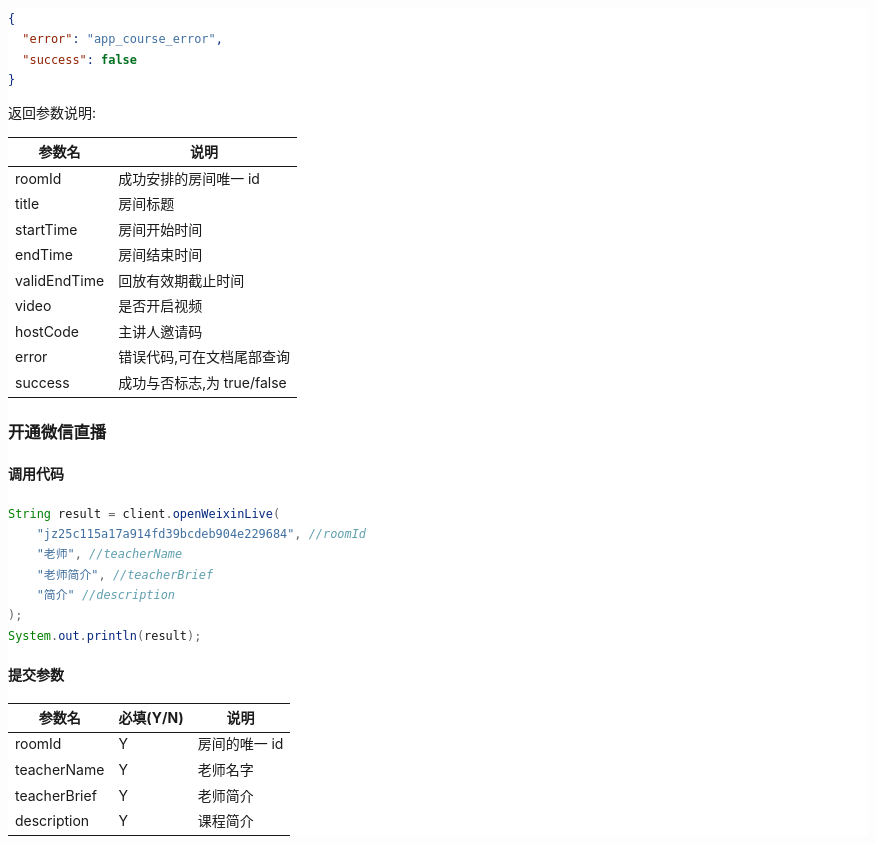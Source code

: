 ```json
{
  "error": "app_course_error",
  "success": false
}
```

返回参数说明:

|  参数名       |  说明        |
| -------      | -------     |
|roomId  | 成功安排的房间唯一 id        |
| title  | 房间标题           |
| startTime  | 房间开始时间     |
| endTime   | 房间结束时间      |
| validEndTime  | 回放有效期截止时间 |
| video     |   是否开启视频 |
| hostCode   |  主讲人邀请码|
| error     | 错误代码,可在文档尾部查询|
| success   | 成功与否标志,为 true/false |




### 开通微信直播

#### 调用代码
```java
String result = client.openWeixinLive(
	"jz25c115a17a914fd39bcdeb904e229684", //roomId
	"老师", //teacherName
	"老师简介", //teacherBrief
	"简介" //description
);
System.out.println(result);
```

#### 提交参数

| 参数名     | 必填(Y/N)   | 说明      |
| -----     | -----      | ------    |
| roomId     |  Y          |   房间的唯一 id   |
| teacherName  | Y  | 老师名字 |
| teacherBrief | Y | 老师简介 |
| description | Y | 课程简介 |
